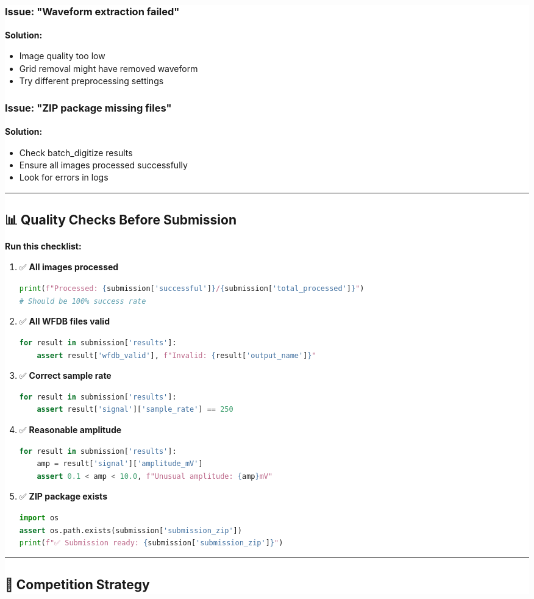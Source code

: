 ### **Issue: "Waveform extraction failed"**
**Solution:**
- Image quality too low
- Grid removal might have removed waveform
- Try different preprocessing settings

### **Issue: "ZIP package missing files"**
**Solution:**
- Check batch_digitize results
- Ensure all images processed successfully
- Look for errors in logs

---

## 📊 Quality Checks Before Submission

**Run this checklist:**

1. ✅ **All images processed**
   ```python
   print(f"Processed: {submission['successful']}/{submission['total_processed']}")
   # Should be 100% success rate
   ```

2. ✅ **All WFDB files valid**
   ```python
   for result in submission['results']:
       assert result['wfdb_valid'], f"Invalid: {result['output_name']}"
   ```

3. ✅ **Correct sample rate**
   ```python
   for result in submission['results']:
       assert result['signal']['sample_rate'] == 250
   ```

4. ✅ **Reasonable amplitude**
   ```python
   for result in submission['results']:
       amp = result['signal']['amplitude_mV']
       assert 0.1 < amp < 10.0, f"Unusual amplitude: {amp}mV"
   ```

5. ✅ **ZIP package exists**
   ```python
   import os
   assert os.path.exists(submission['submission_zip'])
   print(f"✅ Submission ready: {submission['submission_zip']}")
   ```

---

## 🎯 Competition Strategy
